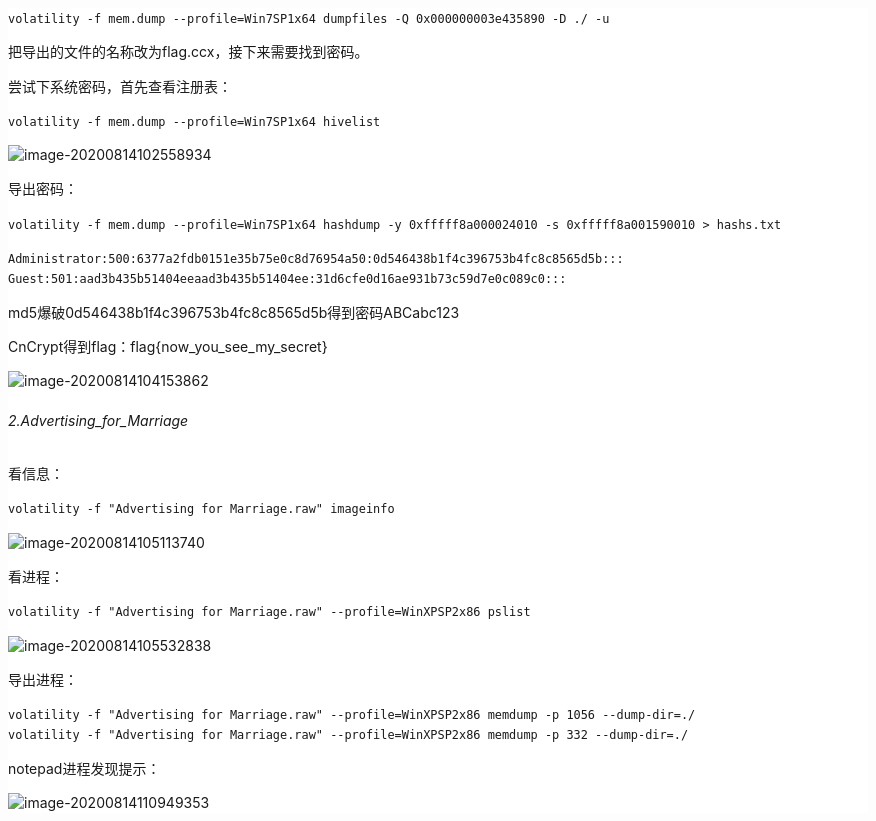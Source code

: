 ```
volatility -f mem.dump --profile=Win7SP1x64 dumpfiles -Q 0x000000003e435890 -D ./ -u
```

把导出的文件的名称改为flag.ccx，接下来需要找到密码。

尝试下系统密码，首先查看注册表：

```
volatility -f mem.dump --profile=Win7SP1x64 hivelist
```

![image-20200814102558934](/image-20200814102558934.png)

导出密码：

```
volatility -f mem.dump --profile=Win7SP1x64 hashdump -y 0xfffff8a000024010 -s 0xfffff8a001590010 > hashs.txt
```

```
Administrator:500:6377a2fdb0151e35b75e0c8d76954a50:0d546438b1f4c396753b4fc8c8565d5b:::
Guest:501:aad3b435b51404eeaad3b435b51404ee:31d6cfe0d16ae931b73c59d7e0c089c0:::
```

md5爆破0d546438b1f4c396753b4fc8c8565d5b得到密码ABCabc123

CnCrypt得到flag：flag{now_you_see_my_secret}

![image-20200814104153862](/image-20200814104153862.png)

###### 2.Advertising_for_Marriage

看信息：

```
volatility -f "Advertising for Marriage.raw" imageinfo
```

![image-20200814105113740](/image-20200814105113740.png)

看进程：

```
volatility -f "Advertising for Marriage.raw" --profile=WinXPSP2x86 pslist
```

![image-20200814105532838](/image-20200814105532838.png)

导出进程：

```
volatility ‐f "Advertising for Marriage.raw" ‐‐profile=WinXPSP2x86 memdump ‐p 1056 ‐‐dump‐dir=./
volatility ‐f "Advertising for Marriage.raw" ‐‐profile=WinXPSP2x86 memdump ‐p 332 ‐‐dump‐dir=./
```

notepad进程发现提示：

![image-20200814110949353](/image-20200814110949353.png)
